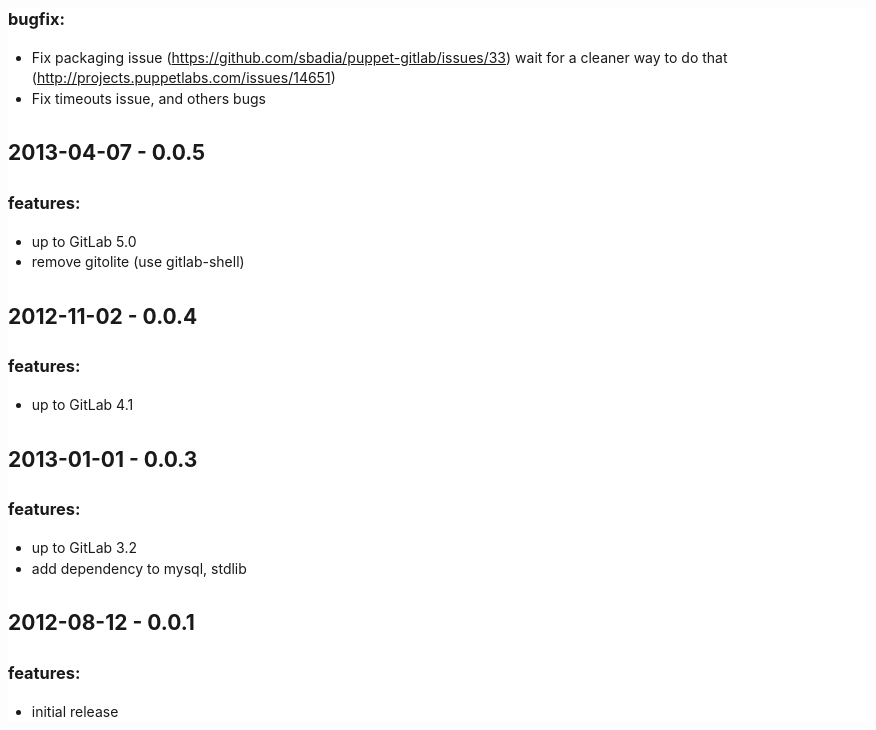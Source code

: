 ### bugfix:

* Fix packaging issue (https://github.com/sbadia/puppet-gitlab/issues/33) wait for a cleaner way to do that (http://projects.puppetlabs.com/issues/14651)
* Fix timeouts issue, and others bugs

## 2013-04-07 - 0.0.5

### features:
* up to GitLab 5.0
* remove gitolite (use gitlab-shell)

## 2012-11-02 - 0.0.4

### features:
* up to GitLab 4.1

## 2013-01-01 - 0.0.3

### features:
* up to GitLab 3.2
* add dependency to mysql, stdlib

## 2012-08-12 - 0.0.1

### features:
* initial release
